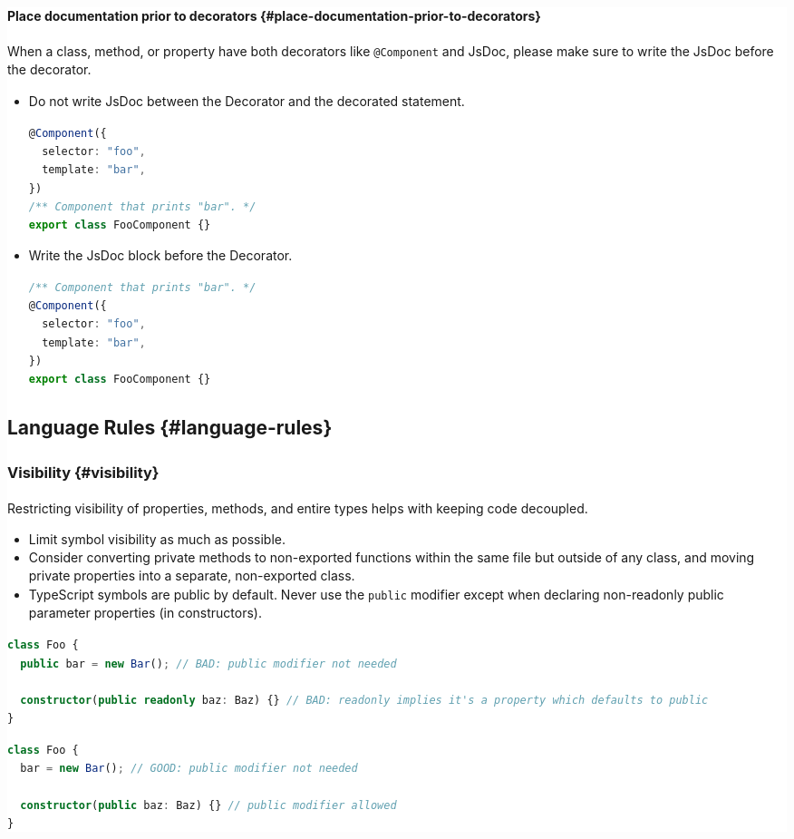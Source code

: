 #### Place documentation prior to decorators {#place-documentation-prior-to-decorators}

When a class, method, or property have both decorators like `@Component` and
JsDoc, please make sure to write the JsDoc before the decorator.

- Do not write JsDoc between the Decorator and the decorated statement.

  ```ts {.bad}
  @Component({
    selector: "foo",
    template: "bar",
  })
  /** Component that prints "bar". */
  export class FooComponent {}
  ```

- Write the JsDoc block before the Decorator.

  ```ts {.good}
  /** Component that prints "bar". */
  @Component({
    selector: "foo",
    template: "bar",
  })
  export class FooComponent {}
  ```

## Language Rules {#language-rules}

### Visibility {#visibility}

Restricting visibility of properties, methods, and entire types helps with
keeping code decoupled.

- Limit symbol visibility as much as possible.
- Consider converting private methods to non-exported functions within the
  same file but outside of any class, and moving private properties into a
  separate, non-exported class.
- TypeScript symbols are public by default. Never use the `public` modifier
  except when declaring non-readonly public parameter properties (in
  constructors).

```ts {.bad}
class Foo {
  public bar = new Bar(); // BAD: public modifier not needed

  constructor(public readonly baz: Baz) {} // BAD: readonly implies it's a property which defaults to public
}
```

```ts {.good}
class Foo {
  bar = new Bar(); // GOOD: public modifier not needed

  constructor(public baz: Baz) {} // public modifier allowed
}
```
